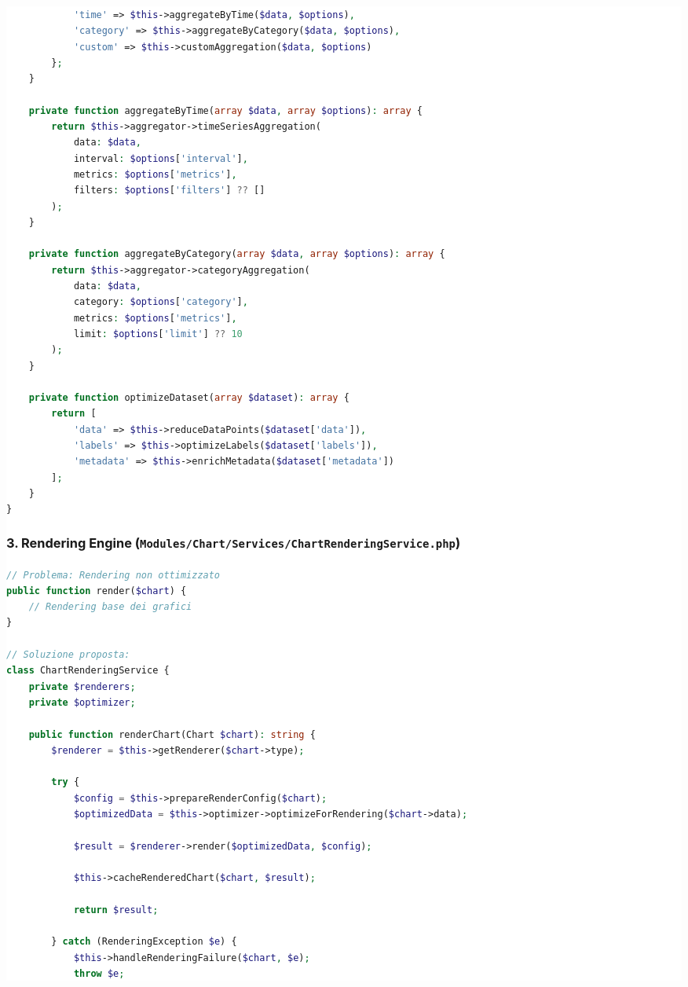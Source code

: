 ```php
            'time' => $this->aggregateByTime($data, $options),
            'category' => $this->aggregateByCategory($data, $options),
            'custom' => $this->customAggregation($data, $options)
        };
    }
    
    private function aggregateByTime(array $data, array $options): array {
        return $this->aggregator->timeSeriesAggregation(
            data: $data,
            interval: $options['interval'],
            metrics: $options['metrics'],
            filters: $options['filters'] ?? []
        );
    }
    
    private function aggregateByCategory(array $data, array $options): array {
        return $this->aggregator->categoryAggregation(
            data: $data,
            category: $options['category'],
            metrics: $options['metrics'],
            limit: $options['limit'] ?? 10
        );
    }
    
    private function optimizeDataset(array $dataset): array {
        return [
            'data' => $this->reduceDataPoints($dataset['data']),
            'labels' => $this->optimizeLabels($dataset['labels']),
            'metadata' => $this->enrichMetadata($dataset['metadata'])
        ];
    }
}
```

### 3. Rendering Engine (`Modules/Chart/Services/ChartRenderingService.php`)
```php
// Problema: Rendering non ottimizzato
public function render($chart) {
    // Rendering base dei grafici
}

// Soluzione proposta:
class ChartRenderingService {
    private $renderers;
    private $optimizer;
    
    public function renderChart(Chart $chart): string {
        $renderer = $this->getRenderer($chart->type);
        
        try {
            $config = $this->prepareRenderConfig($chart);
            $optimizedData = $this->optimizer->optimizeForRendering($chart->data);
            
            $result = $renderer->render($optimizedData, $config);
            
            $this->cacheRenderedChart($chart, $result);
            
            return $result;
            
        } catch (RenderingException $e) {
            $this->handleRenderingFailure($chart, $e);
            throw $e;
```